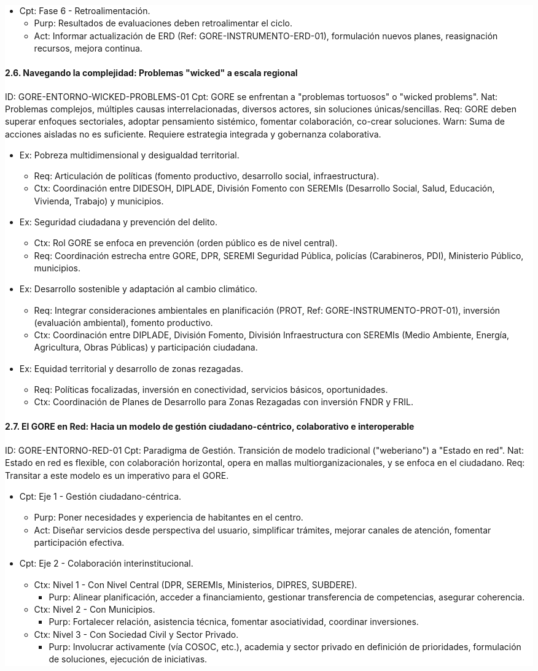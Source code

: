 - Cpt: Fase 6 - Retroalimentación.
  - Purp: Resultados de evaluaciones deben retroalimentar el ciclo.
  - Act: Informar actualización de ERD (Ref: GORE-INSTRUMENTO-ERD-01), formulación nuevos planes, reasignación recursos, mejora continua.

#### 2.6. Navegando la complejidad: Problemas "wicked" a escala regional

ID: GORE-ENTORNO-WICKED-PROBLEMS-01
Cpt: GORE se enfrentan a "problemas tortuosos" o "wicked problems".
Nat: Problemas complejos, múltiples causas interrelacionadas, diversos actores, sin soluciones únicas/sencillas.
Req: GORE deben superar enfoques sectoriales, adoptar pensamiento sistémico, fomentar colaboración, co-crear soluciones.
Warn: Suma de acciones aisladas no es suficiente. Requiere estrategia integrada y gobernanza colaborativa.

- Ex: Pobreza multidimensional y desigualdad territorial.
  - Req: Articulación de políticas (fomento productivo, desarrollo social, infraestructura).
  - Ctx: Coordinación entre DIDESOH, DIPLADE, División Fomento con SEREMIs (Desarrollo Social, Salud, Educación, Vivienda, Trabajo) y municipios.

- Ex: Seguridad ciudadana y prevención del delito.
  - Ctx: Rol GORE se enfoca en prevención (orden público es de nivel central).
  - Req: Coordinación estrecha entre GORE, DPR, SEREMI Seguridad Pública, policías (Carabineros, PDI), Ministerio Público, municipios.

- Ex: Desarrollo sostenible y adaptación al cambio climático.
  - Req: Integrar consideraciones ambientales en planificación (PROT, Ref: GORE-INSTRUMENTO-PROT-01), inversión (evaluación ambiental), fomento productivo.
  - Ctx: Coordinación entre DIPLADE, División Fomento, División Infraestructura con SEREMIs (Medio Ambiente, Energía, Agricultura, Obras Públicas) y participación ciudadana.

- Ex: Equidad territorial y desarrollo de zonas rezagadas.
  - Req: Políticas focalizadas, inversión en conectividad, servicios básicos, oportunidades.
  - Ctx: Coordinación de Planes de Desarrollo para Zonas Rezagadas con inversión FNDR y FRIL.

#### 2.7. El GORE en Red: Hacia un modelo de gestión ciudadano-céntrico, colaborativo e interoperable

ID: GORE-ENTORNO-RED-01
Cpt: Paradigma de Gestión. Transición de modelo tradicional ("weberiano") a "Estado en red".
Nat: Estado en red es flexible, con colaboración horizontal, opera en mallas multiorganizacionales, y se enfoca en el ciudadano.
Req: Transitar a este modelo es un imperativo para el GORE.

- Cpt: Eje 1 - Gestión ciudadano-céntrica.
  - Purp: Poner necesidades y experiencia de habitantes en el centro.
  - Act: Diseñar servicios desde perspectiva del usuario, simplificar trámites, mejorar canales de atención, fomentar participación efectiva.

- Cpt: Eje 2 - Colaboración interinstitucional.
  - Ctx: Nivel 1 - Con Nivel Central (DPR, SEREMIs, Ministerios, DIPRES, SUBDERE).
    - Purp: Alinear planificación, acceder a financiamiento, gestionar transferencia de competencias, asegurar coherencia.
  - Ctx: Nivel 2 - Con Municipios.
    - Purp: Fortalecer relación, asistencia técnica, fomentar asociatividad, coordinar inversiones.
  - Ctx: Nivel 3 - Con Sociedad Civil y Sector Privado.
    - Purp: Involucrar activamente (vía COSOC, etc.), academia y sector privado en definición de prioridades, formulación de soluciones, ejecución de iniciativas.
